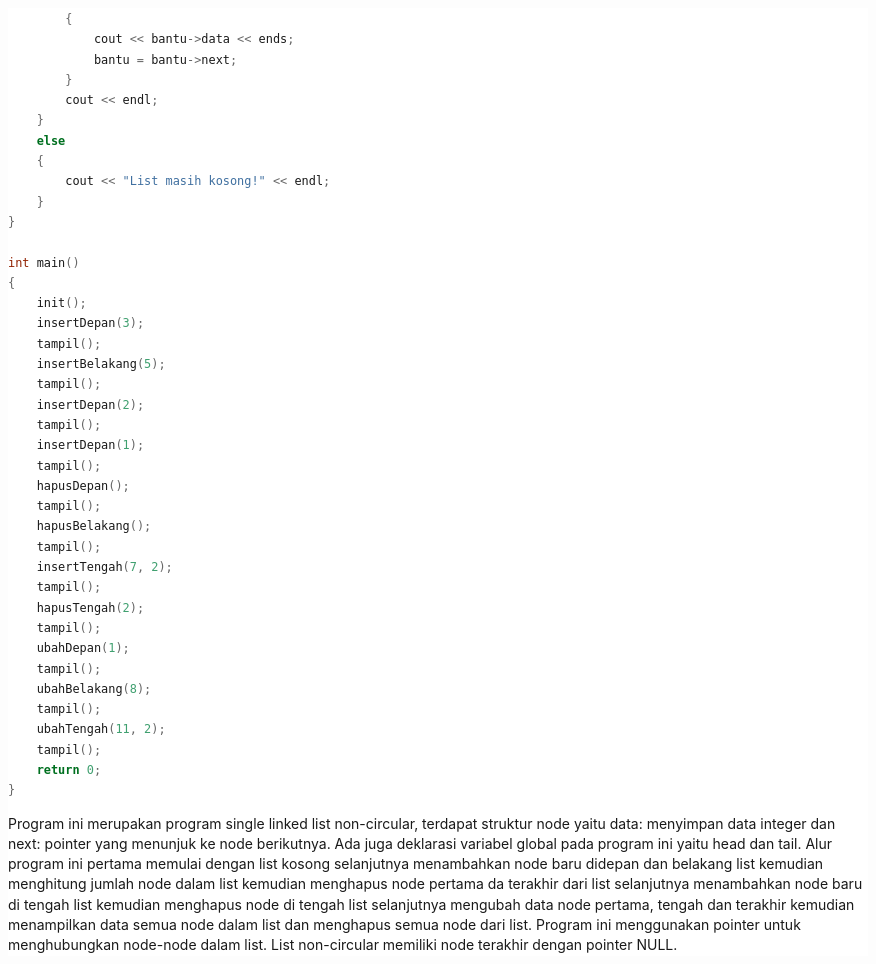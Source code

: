 ```C++
        {
            cout << bantu->data << ends;
            bantu = bantu->next;
        }
        cout << endl;
    }
    else
    {
        cout << "List masih kosong!" << endl;
    }
}

int main()
{
    init();
    insertDepan(3);
    tampil();
    insertBelakang(5);
    tampil();
    insertDepan(2);
    tampil();
    insertDepan(1);
    tampil();
    hapusDepan();
    tampil();
    hapusBelakang();
    tampil();
    insertTengah(7, 2);
    tampil();
    hapusTengah(2);
    tampil();
    ubahDepan(1);
    tampil();
    ubahBelakang(8);
    tampil();
    ubahTengah(11, 2);
    tampil();
    return 0;
}

```
Program ini merupakan program single linked list non-circular, terdapat struktur node yaitu data: menyimpan data integer dan next: pointer yang menunjuk ke node berikutnya. Ada juga deklarasi variabel global pada program ini yaitu head dan tail. Alur program ini pertama memulai dengan list kosong selanjutnya menambahkan node baru didepan dan belakang list kemudian menghitung jumlah node dalam list kemudian menghapus node pertama da terakhir dari list selanjutnya menambahkan node baru di tengah list kemudian menghapus node di tengah list selanjutnya mengubah data node pertama, tengah dan terakhir kemudian menampilkan data semua node dalam list dan menghapus semua node dari list. Program ini menggunakan pointer untuk menghubungkan node-node dalam list. List non-circular memiliki node terakhir dengan pointer NULL.
